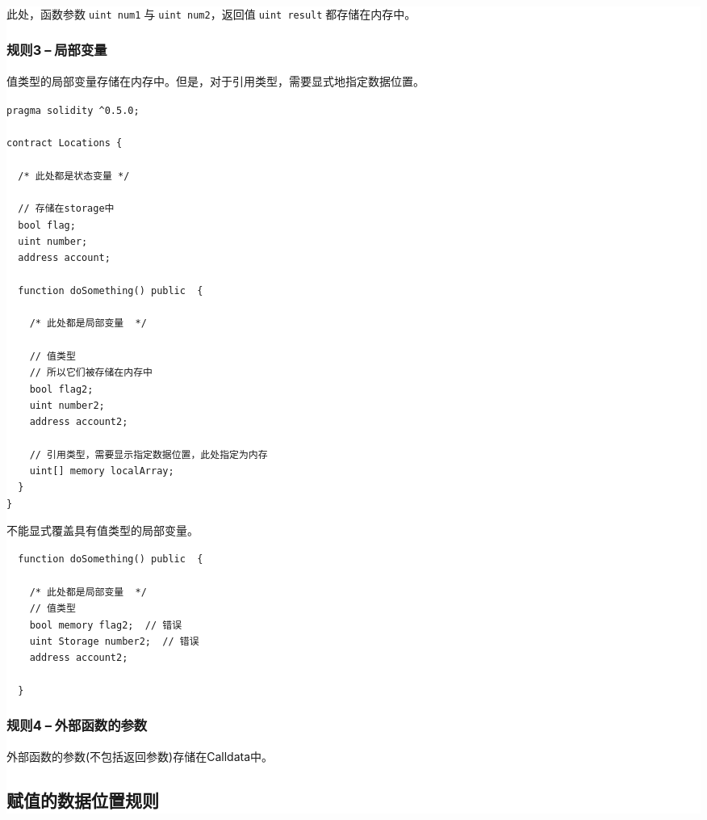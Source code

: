 此处，函数参数 `uint num1` 与 `uint num2`，返回值 `uint result` 都存储在内存中。

### 规则3 – 局部变量

值类型的局部变量存储在内存中。但是，对于引用类型，需要显式地指定数据位置。

```solidity
pragma solidity ^0.5.0;  

contract Locations {  

  /* 此处都是状态变量 */  

  // 存储在storage中  
  bool flag;  
  uint number;  
  address account;  

  function doSomething() public  {  

    /* 此处都是局部变量  */  

    // 值类型
    // 所以它们被存储在内存中
    bool flag2;  
    uint number2;  
    address account2;  

    // 引用类型，需要显示指定数据位置，此处指定为内存
    uint[] memory localArray;        
  }  
}  
```

不能显式覆盖具有值类型的局部变量。

```solidity
  function doSomething() public  {  

    /* 此处都是局部变量  */  
    // 值类型
    bool memory flag2;  // 错误
    uint Storage number2;  // 错误 
    address account2;  

  }   

```

### 规则4 – 外部函数的参数

外部函数的参数(不包括返回参数)存储在Calldata中。

## 赋值的数据位置规则

